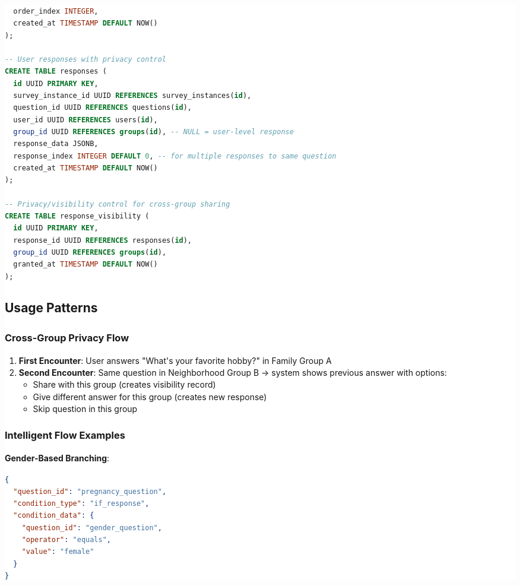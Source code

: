 ```sql
  order_index INTEGER,
  created_at TIMESTAMP DEFAULT NOW()
);

-- User responses with privacy control
CREATE TABLE responses (
  id UUID PRIMARY KEY,
  survey_instance_id UUID REFERENCES survey_instances(id),
  question_id UUID REFERENCES questions(id),
  user_id UUID REFERENCES users(id),
  group_id UUID REFERENCES groups(id), -- NULL = user-level response
  response_data JSONB,
  response_index INTEGER DEFAULT 0, -- for multiple responses to same question
  created_at TIMESTAMP DEFAULT NOW()
);

-- Privacy/visibility control for cross-group sharing
CREATE TABLE response_visibility (
  id UUID PRIMARY KEY,
  response_id UUID REFERENCES responses(id),
  group_id UUID REFERENCES groups(id),
  granted_at TIMESTAMP DEFAULT NOW()
);
```

## Usage Patterns

### Cross-Group Privacy Flow

1. **First Encounter**: User answers "What's your favorite hobby?" in Family Group A
2. **Second Encounter**: Same question in Neighborhood Group B → system shows previous answer with options:
   - Share with this group (creates visibility record)
   - Give different answer for this group (creates new response)
   - Skip question in this group

### Intelligent Flow Examples

**Gender-Based Branching**:
```json
{
  "question_id": "pregnancy_question",
  "condition_type": "if_response",
  "condition_data": {
    "question_id": "gender_question",
    "operator": "equals",
    "value": "female"
  }
}
```
